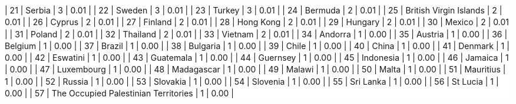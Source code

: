 | 21 | Serbia | 3 | 0.01 |
| 22 | Sweden | 3 | 0.01 |
| 23 | Turkey | 3 | 0.01 |
| 24 | Bermuda | 2 | 0.01 |
| 25 | British Virgin Islands | 2 | 0.01 |
| 26 | Cyprus | 2 | 0.01 |
| 27 | Finland | 2 | 0.01 |
| 28 | Hong Kong | 2 | 0.01 |
| 29 | Hungary | 2 | 0.01 |
| 30 | Mexico | 2 | 0.01 |
| 31 | Poland | 2 | 0.01 |
| 32 | Thailand | 2 | 0.01 |
| 33 | Vietnam | 2 | 0.01 |
| 34 | Andorra | 1 | 0.00 |
| 35 | Austria | 1 | 0.00 |
| 36 | Belgium | 1 | 0.00 |
| 37 | Brazil | 1 | 0.00 |
| 38 | Bulgaria | 1 | 0.00 |
| 39 | Chile | 1 | 0.00 |
| 40 | China | 1 | 0.00 |
| 41 | Denmark | 1 | 0.00 |
| 42 | Eswatini | 1 | 0.00 |
| 43 | Guatemala | 1 | 0.00 |
| 44 | Guernsey | 1 | 0.00 |
| 45 | Indonesia | 1 | 0.00 |
| 46 | Jamaica | 1 | 0.00 |
| 47 | Luxembourg | 1 | 0.00 |
| 48 | Madagascar | 1 | 0.00 |
| 49 | Malawi | 1 | 0.00 |
| 50 | Malta | 1 | 0.00 |
| 51 | Mauritius | 1 | 0.00 |
| 52 | Russia | 1 | 0.00 |
| 53 | Slovakia | 1 | 0.00 |
| 54 | Slovenia | 1 | 0.00 |
| 55 | Sri Lanka | 1 | 0.00 |
| 56 | St Lucia | 1 | 0.00 |
| 57 | The Occupied Palestinian Territories | 1 | 0.00 |